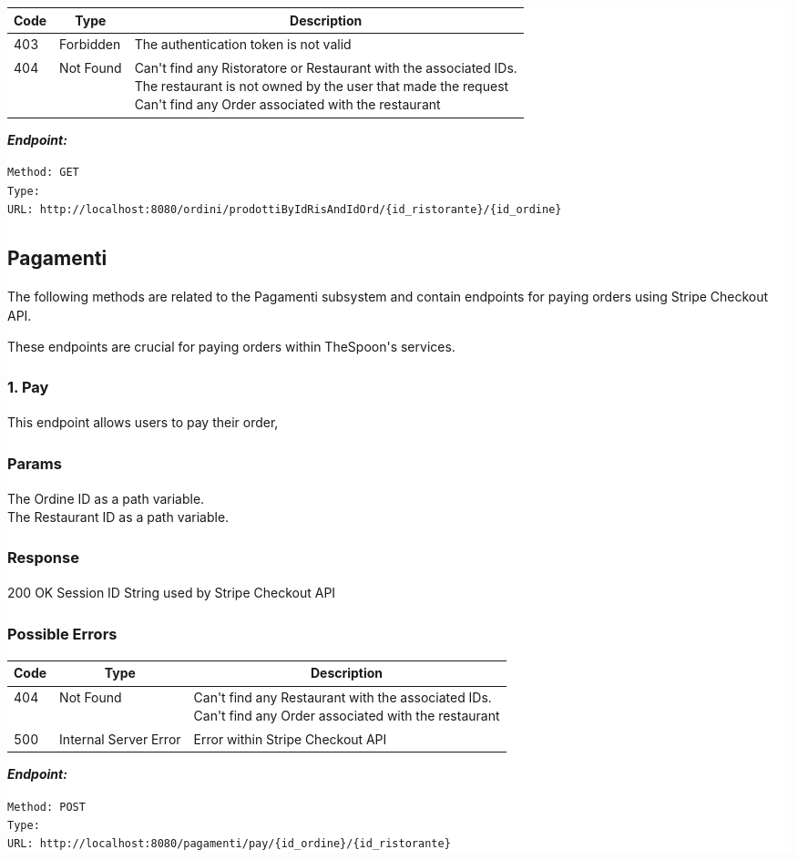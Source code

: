 | Code | Type | Description |
| --- | --- | --- |
| 403 | Forbidden | The authentication token is not valid |
| 404 | Not Found | Can't find any Ristoratore or Restaurant with the associated IDs.  <br>The restaurant is not owned by the user that made the request  <br>Can't find any Order associated with the restaurant |


***Endpoint:***

```bash
Method: GET
Type: 
URL: http://localhost:8080/ordini/prodottiByIdRisAndIdOrd/{id_ristorante}/{id_ordine}
```



## Pagamenti

The following methods are related to the Pagamenti subsystem and contain endpoints for paying orders using Stripe Checkout API.

These endpoints are crucial for paying orders within TheSpoon's services.



### 1. Pay


This endpoint allows users to pay their order, 

### Params

The Ordine ID as a path variable.  
The Restaurant ID as a path variable.  

### Response

200 OK
Session ID String used by Stripe Checkout API

### Possible Errors

| Code | Type | Description |
| --- | --- | --- |
| 404 | Not Found | Can't find any Restaurant with the associated IDs. <br>Can't find any Order associated with the restaurant |
| 500 | Internal Server Error | Error within Stripe Checkout API |


***Endpoint:***

```bash
Method: POST
Type: 
URL: http://localhost:8080/pagamenti/pay/{id_ordine}/{id_ristorante}
```
